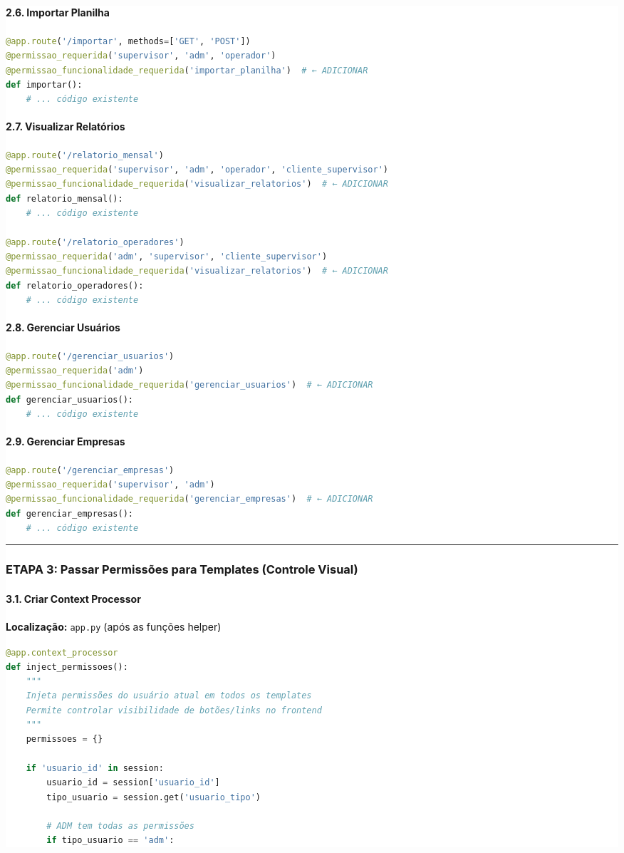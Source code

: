 #### 2.6. Importar Planilha
```python
@app.route('/importar', methods=['GET', 'POST'])
@permissao_requerida('supervisor', 'adm', 'operador')
@permissao_funcionalidade_requerida('importar_planilha')  # ← ADICIONAR
def importar():
    # ... código existente
```

#### 2.7. Visualizar Relatórios
```python
@app.route('/relatorio_mensal')
@permissao_requerida('supervisor', 'adm', 'operador', 'cliente_supervisor')
@permissao_funcionalidade_requerida('visualizar_relatorios')  # ← ADICIONAR
def relatorio_mensal():
    # ... código existente

@app.route('/relatorio_operadores')
@permissao_requerida('adm', 'supervisor', 'cliente_supervisor')
@permissao_funcionalidade_requerida('visualizar_relatorios')  # ← ADICIONAR
def relatorio_operadores():
    # ... código existente
```

#### 2.8. Gerenciar Usuários
```python
@app.route('/gerenciar_usuarios')
@permissao_requerida('adm')
@permissao_funcionalidade_requerida('gerenciar_usuarios')  # ← ADICIONAR
def gerenciar_usuarios():
    # ... código existente
```

#### 2.9. Gerenciar Empresas
```python
@app.route('/gerenciar_empresas')
@permissao_requerida('supervisor', 'adm')
@permissao_funcionalidade_requerida('gerenciar_empresas')  # ← ADICIONAR
def gerenciar_empresas():
    # ... código existente
```

---

### **ETAPA 3: Passar Permissões para Templates (Controle Visual)**

#### 3.1. Criar Context Processor

**Localização:** `app.py` (após as funções helper)

```python
@app.context_processor
def inject_permissoes():
    """
    Injeta permissões do usuário atual em todos os templates
    Permite controlar visibilidade de botões/links no frontend
    """
    permissoes = {}
    
    if 'usuario_id' in session:
        usuario_id = session['usuario_id']
        tipo_usuario = session.get('usuario_tipo')
        
        # ADM tem todas as permissões
        if tipo_usuario == 'adm':
```